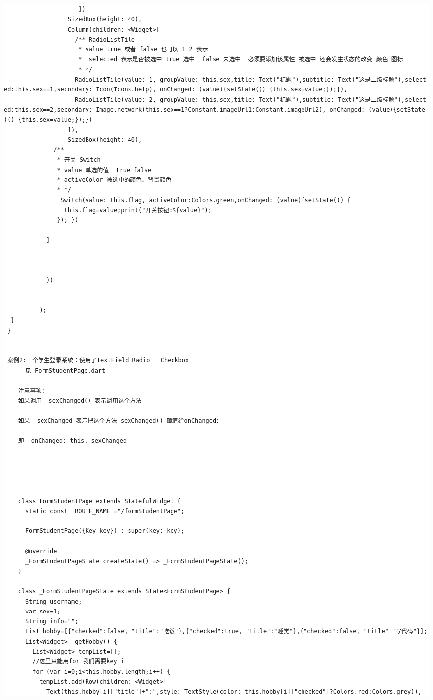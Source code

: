
                         ]),
                      SizedBox(height: 40),
                      Column(children: <Widget>[
                        /** RadioListTile
                         * value true 或者 false 也可以 1 2 表示
                         *  selected 表示是否被选中 true 选中  false 未选中  必须要添加该属性 被选中 还会发生状态的改变 颜色 图标
                         * */
                        RadioListTile(value: 1, groupValue: this.sex,title: Text("标题"),subtitle: Text("这是二级标题"),selected:this.sex==1,secondary: Icon(Icons.help), onChanged: (value){setState(() {this.sex=value;});}),
                        RadioListTile(value: 2, groupValue: this.sex,title: Text("标题"),subtitle: Text("这是二级标题"),selected:this.sex==2,secondary: Image.network(this.sex==1?Constant.imageUrl1:Constant.imageUrl2), onChanged: (value){setState(() {this.sex=value;});})
                      ]),
                      SizedBox(height: 40),
                  /**
                   * 开关 Switch
                   * value 单选的值  true false
                   * activeColor 被选中的颜色、背景颜色
                   * */
                    Switch(value: this.flag, activeColor:Colors.green,onChanged: (value){setState(() {
                     this.flag=value;print("开关按钮:${value}");
                   }); })

                ]



                ))


              );
      }
     }


     案例2:一个学生登录系统：使用了TextField Radio   Checkbox   
          见 FormStudentPage.dart
              
        注意事项:
		如果调用 _sexChanged() 表示调用这个方法
  		      
        如果 _sexChanged 表示把这个方法_sexChanged() 赋值给onChanged:
 		
        即  onChanged: this._sexChanged





        class FormStudentPage extends StatefulWidget {
		  static const  ROUTE_NAME ="/formStudentPage";
		 
		  FormStudentPage({Key key}) : super(key: key);
		
		  @override
		  _FormStudentPageState createState() => _FormStudentPageState();
		}
		
		class _FormStudentPageState extends State<FormStudentPage> {
		  String username;
		  var sex=1;
		  String info="";
		  List hobby=[{"checked":false, "title":"吃饭"},{"checked":true, "title":"睡觉"},{"checked":false, "title":"写代码"}];
		  List<Widget> _getHobby() {
		    List<Widget> tempList=[];
		    //这里只能用for 我们需要key i
		    for (var i=0;i<this.hobby.length;i++) {
		      tempList.add(Row(children: <Widget>[
		        Text(this.hobby[i]["title"]+":",style: TextStyle(color: this.hobby[i]["checked"]?Colors.red:Colors.grey)),